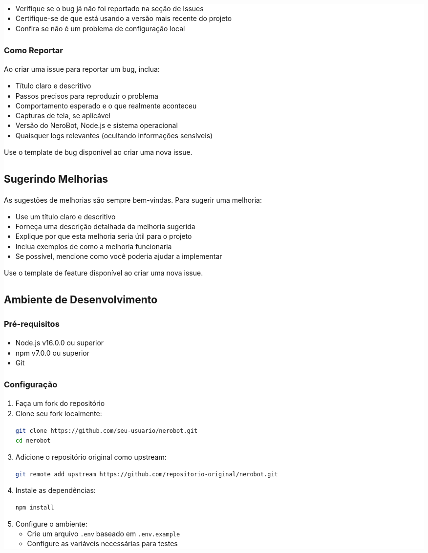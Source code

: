 - Verifique se o bug já não foi reportado na seção de Issues
- Certifique-se de que está usando a versão mais recente do projeto
- Confira se não é um problema de configuração local

### Como Reportar

Ao criar uma issue para reportar um bug, inclua:

- Título claro e descritivo
- Passos precisos para reproduzir o problema
- Comportamento esperado e o que realmente aconteceu
- Capturas de tela, se aplicável
- Versão do NeroBot, Node.js e sistema operacional
- Quaisquer logs relevantes (ocultando informações sensíveis)

Use o template de bug disponível ao criar uma nova issue.

## Sugerindo Melhorias

As sugestões de melhorias são sempre bem-vindas. Para sugerir uma melhoria:

- Use um título claro e descritivo
- Forneça uma descrição detalhada da melhoria sugerida
- Explique por que esta melhoria seria útil para o projeto
- Inclua exemplos de como a melhoria funcionaria
- Se possível, mencione como você poderia ajudar a implementar

Use o template de feature disponível ao criar uma nova issue.

## Ambiente de Desenvolvimento

### Pré-requisitos

- Node.js v16.0.0 ou superior
- npm v7.0.0 ou superior
- Git

### Configuração

1. Faça um fork do repositório
2. Clone seu fork localmente:
   ```bash
   git clone https://github.com/seu-usuario/nerobot.git
   cd nerobot
   ```
3. Adicione o repositório original como upstream:
   ```bash
   git remote add upstream https://github.com/repositorio-original/nerobot.git
   ```
4. Instale as dependências:
   ```bash
   npm install
   ```
5. Configure o ambiente:
   - Crie um arquivo `.env` baseado em `.env.example`
   - Configure as variáveis necessárias para testes
